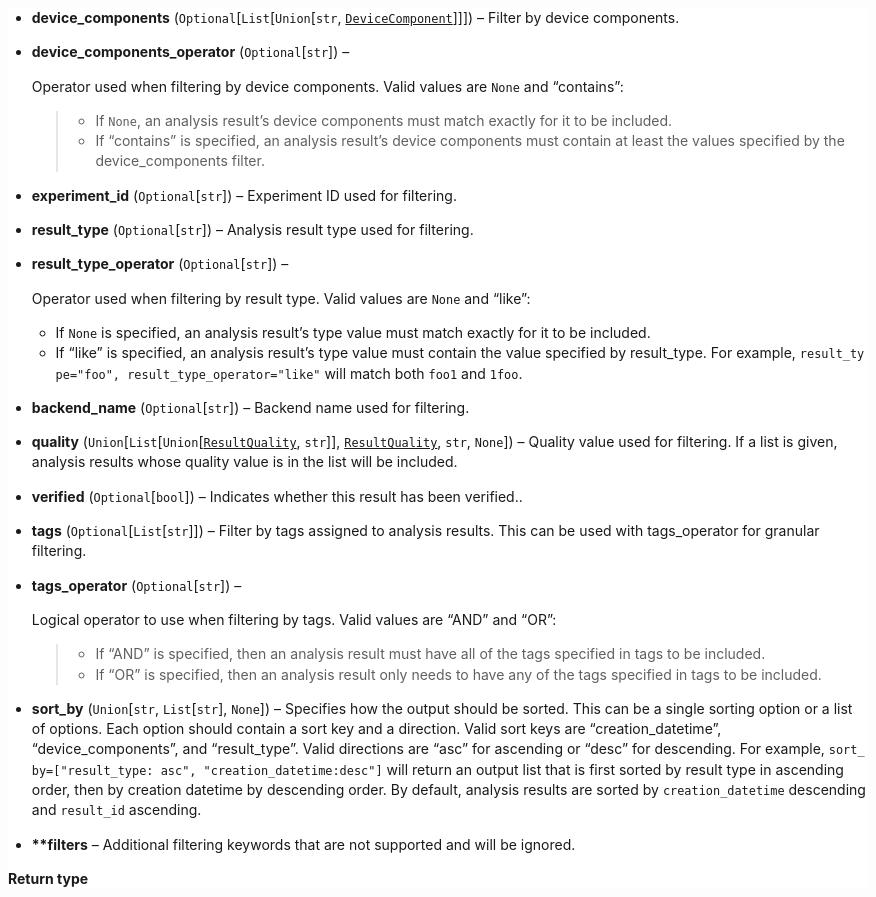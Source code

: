 *   **device\_components** (`Optional`\[`List`\[`Union`\[`str`, [`DeviceComponent`](qiskit.providers.ibmq.experiment.DeviceComponent "qiskit.providers.ibmq.experiment.device_component.DeviceComponent")]]]) – Filter by device components.

*   **device\_components\_operator** (`Optional`\[`str`]) –

    Operator used when filtering by device components. Valid values are `None` and “contains”:

    > *   If `None`, an analysis result’s device components must match exactly for it to be included.
    > *   If “contains” is specified, an analysis result’s device components must contain at least the values specified by the device\_components filter.

*   **experiment\_id** (`Optional`\[`str`]) – Experiment ID used for filtering.

*   **result\_type** (`Optional`\[`str`]) – Analysis result type used for filtering.

*   **result\_type\_operator** (`Optional`\[`str`]) –

    Operator used when filtering by result type. Valid values are `None` and “like”:

    *   If `None` is specified, an analysis result’s type value must match exactly for it to be included.
    *   If “like” is specified, an analysis result’s type value must contain the value specified by result\_type. For example, `result_type="foo", result_type_operator="like"` will match both `foo1` and `1foo`.

*   **backend\_name** (`Optional`\[`str`]) – Backend name used for filtering.

*   **quality** (`Union`\[`List`\[`Union`\[[`ResultQuality`](qiskit.providers.ibmq.experiment.ResultQuality "qiskit.providers.ibmq.experiment.constants.ResultQuality"), `str`]], [`ResultQuality`](qiskit.providers.ibmq.experiment.ResultQuality "qiskit.providers.ibmq.experiment.constants.ResultQuality"), `str`, `None`]) – Quality value used for filtering. If a list is given, analysis results whose quality value is in the list will be included.

*   **verified** (`Optional`\[`bool`]) – Indicates whether this result has been verified..

*   **tags** (`Optional`\[`List`\[`str`]]) – Filter by tags assigned to analysis results. This can be used with tags\_operator for granular filtering.

*   **tags\_operator** (`Optional`\[`str`]) –

    Logical operator to use when filtering by tags. Valid values are “AND” and “OR”:

    > *   If “AND” is specified, then an analysis result must have all of the tags specified in tags to be included.
    > *   If “OR” is specified, then an analysis result only needs to have any of the tags specified in tags to be included.

*   **sort\_by** (`Union`\[`str`, `List`\[`str`], `None`]) – Specifies how the output should be sorted. This can be a single sorting option or a list of options. Each option should contain a sort key and a direction. Valid sort keys are “creation\_datetime”, “device\_components”, and “result\_type”. Valid directions are “asc” for ascending or “desc” for descending. For example, `sort_by=["result_type: asc", "creation_datetime:desc"]` will return an output list that is first sorted by result type in ascending order, then by creation datetime by descending order. By default, analysis results are sorted by `creation_datetime` descending and `result_id` ascending.

*   **\*\*filters** – Additional filtering keywords that are not supported and will be ignored.

**Return type**
